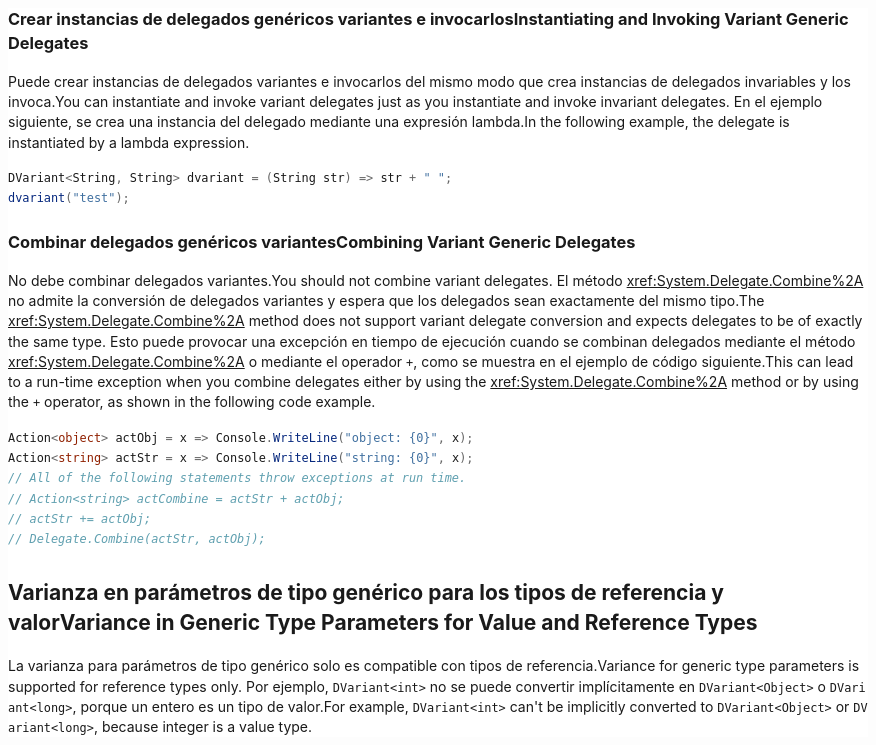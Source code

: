 ### <a name="instantiating-and-invoking-variant-generic-delegates"></a><span data-ttu-id="01623-136">Crear instancias de delegados genéricos variantes e invocarlos</span><span class="sxs-lookup"><span data-stu-id="01623-136">Instantiating and Invoking Variant Generic Delegates</span></span>  
 <span data-ttu-id="01623-137">Puede crear instancias de delegados variantes e invocarlos del mismo modo que crea instancias de delegados invariables y los invoca.</span><span class="sxs-lookup"><span data-stu-id="01623-137">You can instantiate and invoke variant delegates just as you instantiate and invoke invariant delegates.</span></span> <span data-ttu-id="01623-138">En el ejemplo siguiente, se crea una instancia del delegado mediante una expresión lambda.</span><span class="sxs-lookup"><span data-stu-id="01623-138">In the following example, the delegate is instantiated by a lambda expression.</span></span>  
  
```csharp  
DVariant<String, String> dvariant = (String str) => str + " ";  
dvariant("test");  
```  
  
### <a name="combining-variant-generic-delegates"></a><span data-ttu-id="01623-139">Combinar delegados genéricos variantes</span><span class="sxs-lookup"><span data-stu-id="01623-139">Combining Variant Generic Delegates</span></span>  
 <span data-ttu-id="01623-140">No debe combinar delegados variantes.</span><span class="sxs-lookup"><span data-stu-id="01623-140">You should not combine variant delegates.</span></span> <span data-ttu-id="01623-141">El método <xref:System.Delegate.Combine%2A> no admite la conversión de delegados variantes y espera que los delegados sean exactamente del mismo tipo.</span><span class="sxs-lookup"><span data-stu-id="01623-141">The <xref:System.Delegate.Combine%2A> method does not support variant delegate conversion and expects delegates to be of exactly the same type.</span></span> <span data-ttu-id="01623-142">Esto puede provocar una excepción en tiempo de ejecución cuando se combinan delegados mediante el método <xref:System.Delegate.Combine%2A> o mediante el operador `+`, como se muestra en el ejemplo de código siguiente.</span><span class="sxs-lookup"><span data-stu-id="01623-142">This can lead to a run-time exception when you combine delegates either by using the <xref:System.Delegate.Combine%2A> method or by using the `+` operator, as shown in the following code example.</span></span>  
  
```csharp  
Action<object> actObj = x => Console.WriteLine("object: {0}", x);  
Action<string> actStr = x => Console.WriteLine("string: {0}", x);  
// All of the following statements throw exceptions at run time.  
// Action<string> actCombine = actStr + actObj;  
// actStr += actObj;  
// Delegate.Combine(actStr, actObj);  
```  
  
## <a name="variance-in-generic-type-parameters-for-value-and-reference-types"></a><span data-ttu-id="01623-143">Varianza en parámetros de tipo genérico para los tipos de referencia y valor</span><span class="sxs-lookup"><span data-stu-id="01623-143">Variance in Generic Type Parameters for Value and Reference Types</span></span>  
 <span data-ttu-id="01623-144">La varianza para parámetros de tipo genérico solo es compatible con tipos de referencia.</span><span class="sxs-lookup"><span data-stu-id="01623-144">Variance for generic type parameters is supported for reference types only.</span></span> <span data-ttu-id="01623-145">Por ejemplo, `DVariant<int>` no se puede convertir implícitamente en `DVariant<Object>` o `DVariant<long>`, porque un entero es un tipo de valor.</span><span class="sxs-lookup"><span data-stu-id="01623-145">For example, `DVariant<int>` can't be implicitly converted to `DVariant<Object>` or `DVariant<long>`, because integer is a value type.</span></span>  
  